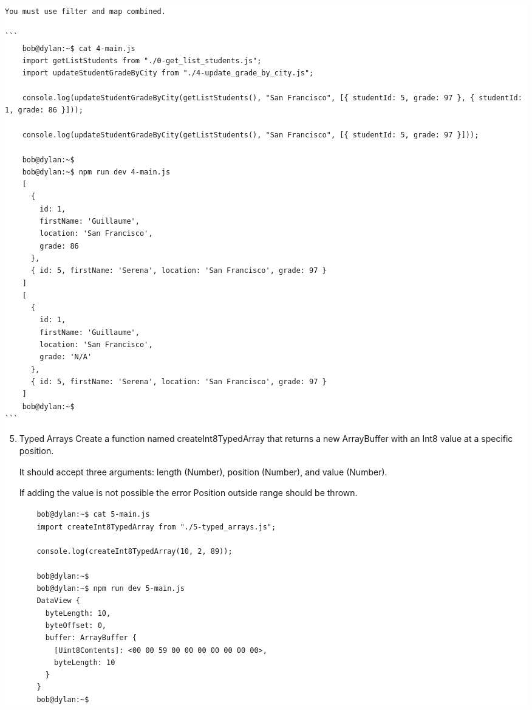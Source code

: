     You must use filter and map combined.

    ```
        bob@dylan:~$ cat 4-main.js
        import getListStudents from "./0-get_list_students.js";
        import updateStudentGradeByCity from "./4-update_grade_by_city.js";

        console.log(updateStudentGradeByCity(getListStudents(), "San Francisco", [{ studentId: 5, grade: 97 }, { studentId: 1, grade: 86 }]));

        console.log(updateStudentGradeByCity(getListStudents(), "San Francisco", [{ studentId: 5, grade: 97 }]));

        bob@dylan:~$ 
        bob@dylan:~$ npm run dev 4-main.js 
        [
          {
            id: 1,
            firstName: 'Guillaume',
            location: 'San Francisco',
            grade: 86
          },
          { id: 5, firstName: 'Serena', location: 'San Francisco', grade: 97 }
        ]
        [
          {
            id: 1,
            firstName: 'Guillaume',
            location: 'San Francisco',
            grade: 'N/A'
          },
          { id: 5, firstName: 'Serena', location: 'San Francisco', grade: 97 }
        ]
        bob@dylan:~$
    ```

5. Typed Arrays
    Create a function named createInt8TypedArray that returns a new ArrayBuffer with an Int8 value at a specific position.

    It should accept three arguments: length (Number), position (Number), and value (Number).

    If adding the value is not possible the error Position outside range should be thrown.
     
    ```
        bob@dylan:~$ cat 5-main.js
        import createInt8TypedArray from "./5-typed_arrays.js";

        console.log(createInt8TypedArray(10, 2, 89));

        bob@dylan:~$ 
        bob@dylan:~$ npm run dev 5-main.js 
        DataView {
          byteLength: 10,
          byteOffset: 0,
          buffer: ArrayBuffer {
            [Uint8Contents]: <00 00 59 00 00 00 00 00 00 00>,
            byteLength: 10
          }
        }
        bob@dylan:~$
    ```
